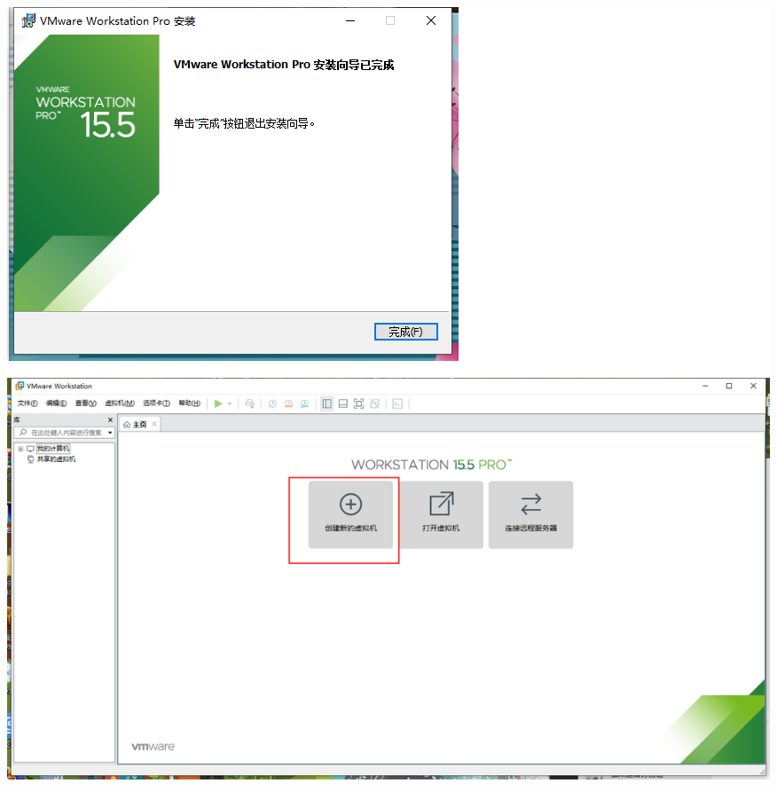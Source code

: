 ![17651629196369_.pic_hd](17651629196369_.pic_hd.jpg)

![17661629196398_.pic_hd](17661629196398_.pic_hd.jpg)
